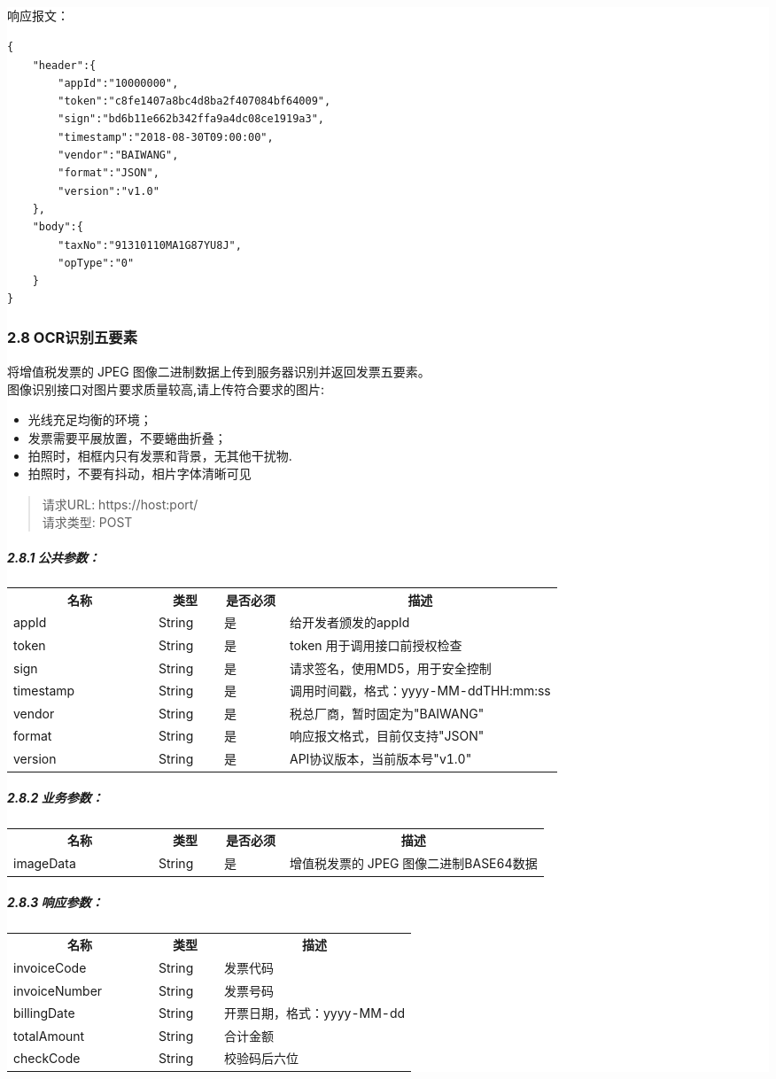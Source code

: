 响应报文：

	{
		"header":{
			"appId":"10000000",
			"token":"c8fe1407a8bc4d8ba2f407084bf64009",
			"sign":"bd6b11e662b342ffa9a4dc08ce1919a3",
			"timestamp":"2018-08-30T09:00:00",
			"vendor":"BAIWANG",
			"format":"JSON",
			"version":"v1.0"
		},
		"body":{
			"taxNo":"91310110MA1G87YU8J",
			"opType":"0"
		}
	}

### <span id="section28">2.8 OCR识别五要素</span>
将增值税发票的 JPEG 图像二进制数据上传到服务器识别并返回发票五要素。  
图像识别接口对图片要求质量较高,请上传符合要求的图片:
  
* 光线充足均衡的环境；
* 发票需要平展放置，不要蜷曲折叠；
* 拍照时，相框内只有发票和背景，无其他干扰物.
* 拍照时，不要有抖动，相片字体清晰可见
  
> 请求URL: https://host:port/  
> 请求类型: POST 

##### 2.8.1 公共参数：  
<table width="100%">
	<tr><th width="150px;">名称</th><th width="60px;">类型</th><th width="60px;">是否必须</th><th>描述</th></tr>
	<tr><td>appId</td><td>String</td><td>是</td><td>给开发者颁发的appId</td></tr>
	<tr><td>token</td><td>String</td><td>是</td><td>token 用于调用接口前授权检查</td></tr>
	<tr><td>sign</td><td>String</td><td>是</td><td>请求签名，使用MD5，用于安全控制</td></tr>
	<tr><td>timestamp</td><td>String</td><td>是</td><td>调用时间戳，格式：yyyy-MM-ddTHH:mm:ss</td></tr>
	<tr><td>vendor</td><td>String</td><td>是</td><td>税总厂商，暂时固定为"BAIWANG"</td></tr>
	<tr><td>format</td><td>String</td><td>是</td><td>响应报文格式，目前仅支持"JSON"</td></tr>
	<tr><td>version</td><td>String</td><td>是</td><td>API协议版本，当前版本号"v1.0"</td></tr>
</table> 

##### 2.8.2 业务参数：  
<table width="100%">
<tr><th width="150px;">名称</th><th width="60px;">类型</th><th width="60px;">是否必须</th><th>描述</th></tr>
	<tr><td>imageData</td><td>String</td><td>是</td><td>增值税发票的 JPEG 图像二进制BASE64数据</td></tr>
</table>  

##### 2.8.3 响应参数：  
<table width="100%">
	<tr><th width="150px;">名称</th><th width="60px;">类型</th><th>描述</th></tr>
	<tr><td>invoiceCode</td><td>String</td><td>发票代码</td></tr>
	<tr><td>invoiceNumber</td><td>String</td><td>发票号码</td></tr>
	<tr><td>billingDate</td><td>String</td><td>开票日期，格式：yyyy-MM-dd</td></tr>
	<tr><td>totalAmount</td><td>String</td><td>合计金额</tr>
	<tr><td>checkCode</td><td>String</td><td>校验码后六位</tr>
</table> 

